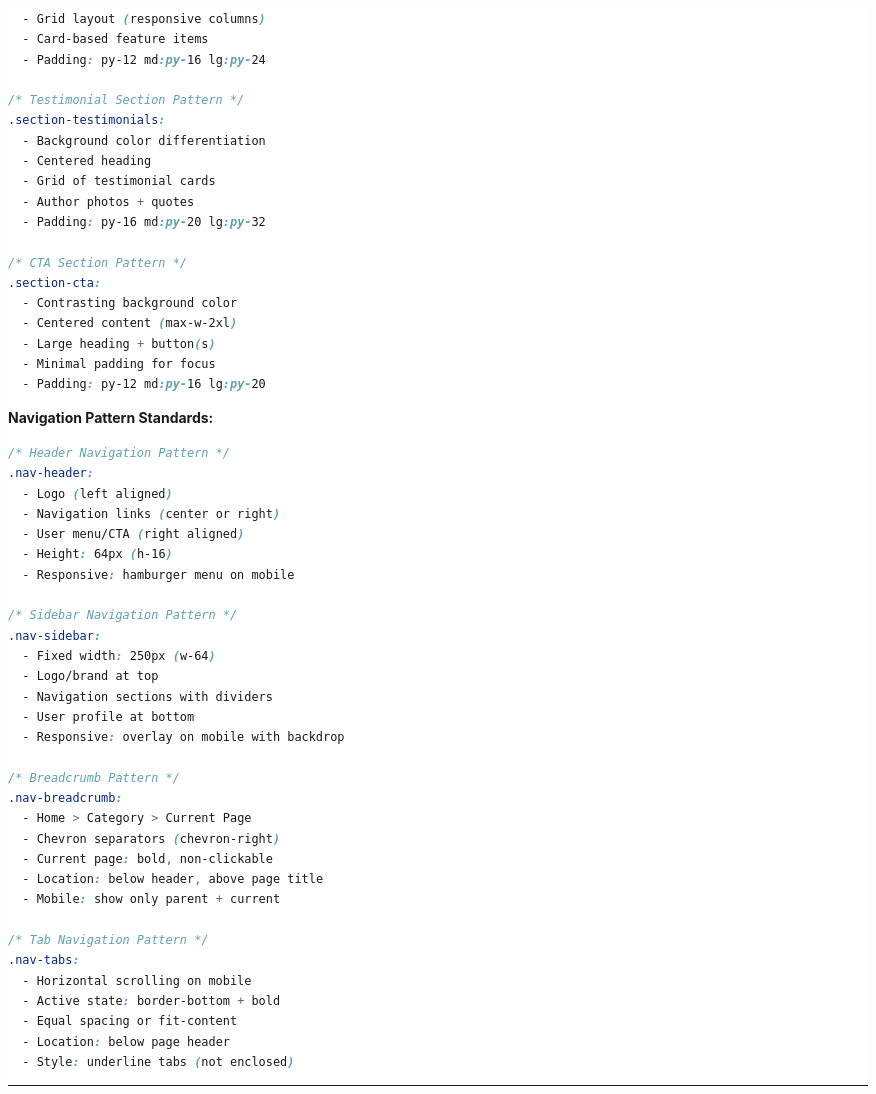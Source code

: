 ```css
  - Grid layout (responsive columns)
  - Card-based feature items
  - Padding: py-12 md:py-16 lg:py-24

/* Testimonial Section Pattern */
.section-testimonials:
  - Background color differentiation
  - Centered heading  
  - Grid of testimonial cards
  - Author photos + quotes
  - Padding: py-16 md:py-20 lg:py-32

/* CTA Section Pattern */
.section-cta:
  - Contrasting background color
  - Centered content (max-w-2xl)
  - Large heading + button(s)
  - Minimal padding for focus
  - Padding: py-12 md:py-16 lg:py-20
```

**Navigation Pattern Standards:**
```css
/* Header Navigation Pattern */
.nav-header:
  - Logo (left aligned)
  - Navigation links (center or right)  
  - User menu/CTA (right aligned)
  - Height: 64px (h-16)
  - Responsive: hamburger menu on mobile

/* Sidebar Navigation Pattern */
.nav-sidebar:
  - Fixed width: 250px (w-64)
  - Logo/brand at top
  - Navigation sections with dividers
  - User profile at bottom
  - Responsive: overlay on mobile with backdrop

/* Breadcrumb Pattern */
.nav-breadcrumb:
  - Home > Category > Current Page
  - Chevron separators (chevron-right)
  - Current page: bold, non-clickable
  - Location: below header, above page title
  - Mobile: show only parent + current

/* Tab Navigation Pattern */
.nav-tabs:
  - Horizontal scrolling on mobile
  - Active state: border-bottom + bold
  - Equal spacing or fit-content
  - Location: below page header
  - Style: underline tabs (not enclosed)
```

---